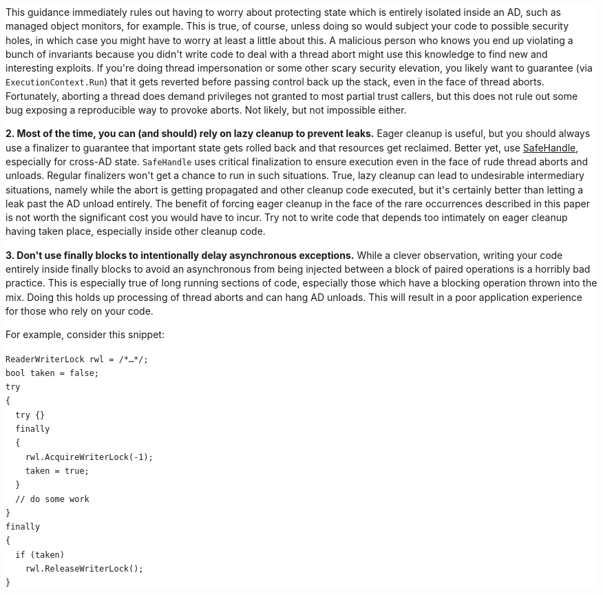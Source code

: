 This guidance immediately rules out having to worry about protecting state
which is entirely isolated inside an AD, such as managed object monitors, for
example. This is true, of course, unless doing so would subject your code to
possible security holes, in which case you might have to worry at least a
little about this. A malicious person who knows you end up violating a bunch of
invariants because you didn't write code to deal with a thread abort might use
this knowledge to find new and interesting exploits. If you're doing thread
impersonation or some other scary security elevation, you likely want to
guarantee (via `ExecutionContext.Run`) that it gets reverted before passing
control back up the stack, even in the face of thread aborts. Fortunately,
aborting a thread does demand privileges not granted to most partial trust
callers, but this does not rule out some bug exposing a reproducible way to
provoke aborts. Not likely, but not impossible either.

**2. Most of the time, you can (and should) rely on lazy cleanup to prevent
leaks.** Eager cleanup is useful, but you should always use a finalizer to
guarantee that important state gets rolled back and that resources get
reclaimed. Better yet, use
[SafeHandle](http://blogs.msdn.com/bclteam/archive/2005/03/16/396900.aspx),
especially for cross-AD state. `SafeHandle` uses critical finalization to ensure
execution even in the face of rude thread aborts and unloads. Regular
finalizers won't get a chance to run in such situations. True, lazy cleanup can
lead to undesirable intermediary situations, namely while the abort is getting
propagated and other cleanup code executed, but it's certainly better than
letting a leak past the AD unload entirely. The benefit of forcing eager
cleanup in the face of the rare occurrences described in this paper is not
worth the significant cost you would have to incur. Try not to write code that
depends too intimately on eager cleanup having taken place, especially inside
other cleanup code.

**3. Don't use finally blocks to intentionally delay asynchronous exceptions.**
While a clever observation, writing your code entirely inside finally blocks to
avoid an asynchronous from being injected between a block of paired operations
is a horribly bad practice. This is especially true of long running sections of
code, especially those which have a blocking operation thrown into the mix.
Doing this holds up processing of thread aborts and can hang AD unloads. This
will result in a poor application experience for those who rely on your code.

For example, consider this snippet:

    ReaderWriterLock rwl = /*…*/; 
    bool taken = false; 
    try 
    { 
      try {} 
      finally 
      {
        rwl.AcquireWriterLock(-1); 
        taken = true; 
      } 
      // do some work 
    } 
    finally 
    { 
      if (taken) 
        rwl.ReleaseWriterLock(); 
    }
